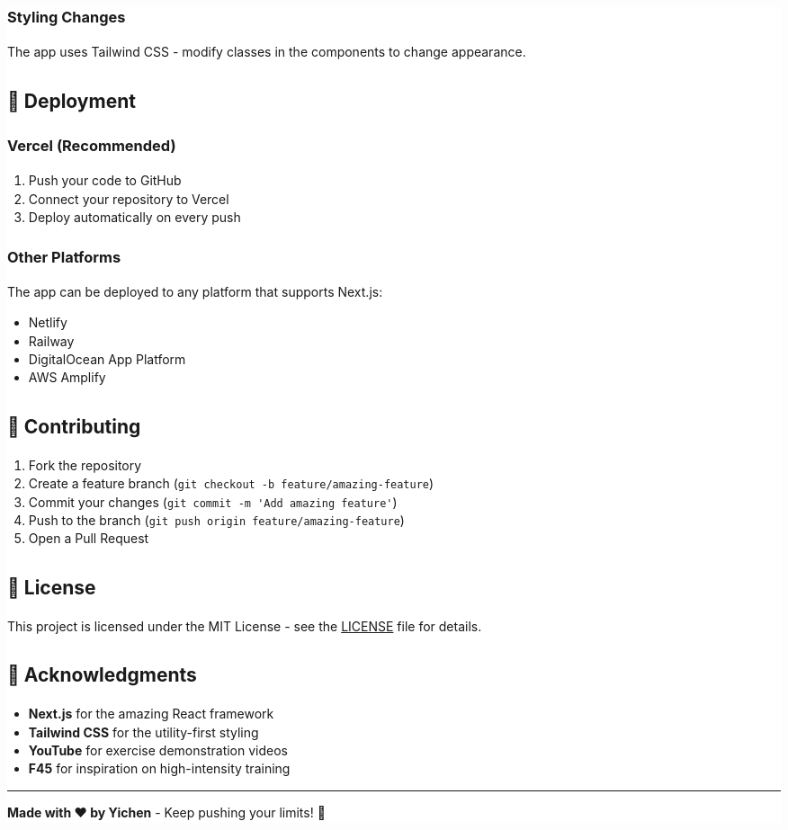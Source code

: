### Styling Changes
The app uses Tailwind CSS - modify classes in the components to change appearance.

## 🚀 Deployment

### Vercel (Recommended)
1. Push your code to GitHub
2. Connect your repository to Vercel
3. Deploy automatically on every push

### Other Platforms
The app can be deployed to any platform that supports Next.js:
- Netlify
- Railway
- DigitalOcean App Platform
- AWS Amplify

## 🤝 Contributing

1. Fork the repository
2. Create a feature branch (`git checkout -b feature/amazing-feature`)
3. Commit your changes (`git commit -m 'Add amazing feature'`)
4. Push to the branch (`git push origin feature/amazing-feature`)
5. Open a Pull Request

## 📄 License

This project is licensed under the MIT License - see the [LICENSE](LICENSE) file for details.

## 🙏 Acknowledgments

- **Next.js** for the amazing React framework
- **Tailwind CSS** for the utility-first styling
- **YouTube** for exercise demonstration videos
- **F45** for inspiration on high-intensity training

---

**Made with ❤️ by Yichen** - Keep pushing your limits! 💪
